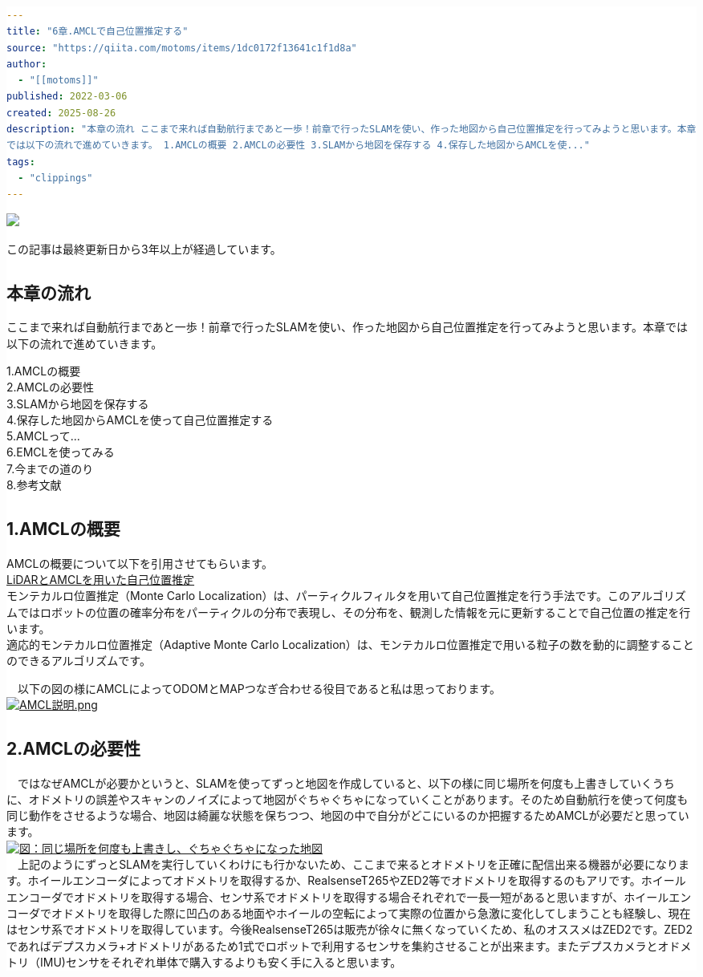 ```yaml
---
title: "6章.AMCLで自己位置推定する"
source: "https://qiita.com/motoms/items/1dc0172f13641c1f1d8a"
author:
  - "[[motoms]]"
published: 2022-03-06
created: 2025-08-26
description: "本章の流れ ここまで来れば自動航行まであと一歩！前章で行ったSLAMを使い、作った地図から自己位置推定を行ってみようと思います。本章では以下の流れで進めていきます。 1.AMCLの概要 2.AMCLの必要性 3.SLAMから地図を保存する 4.保存した地図からAMCLを使..."
tags:
  - "clippings"
---
```

![](https://relay-dsp.ad-m.asia/dmp/sync/bizmatrix?pid=c3ed207b574cf11376&d=x18o8hduaj&uid=)

この記事は最終更新日から3年以上が経過しています。

## 本章の流れ

ここまで来れば自動航行まであと一歩！前章で行ったSLAMを使い、作った地図から自己位置推定を行ってみようと思います。本章では以下の流れで進めていきます。

1.AMCLの概要  
2.AMCLの必要性  
3.SLAMから地図を保存する  
4.保存した地図からAMCLを使って自己位置推定する  
5.AMCLって...  
6.EMCLを使ってみる  
7.今までの道のり  
8.参考文献

## 1.AMCLの概要

AMCLの概要について以下を引用させてもらいます。  
[LiDARとAMCLを用いた自己位置推定](https://uenota.github.io/dronedoc/ja/slam/lidar_localization.html)  
モンテカルロ位置推定（Monte Carlo Localization）は、パーティクルフィルタを用いて自己位置推定を行う手法です。このアルゴリズムではロボットの位置の確率分布をパーティクルの分布で表現し、その分布を、観測した情報を元に更新することで自己位置の推定を行います。  
適応的モンテカルロ位置推定（Adaptive Monte Carlo Localization）は、モンテカルロ位置推定で用いる粒子の数を動的に調整することのできるアルゴリズムです。  
  
　以下の図の様にAMCLによってODOMとMAPつなぎ合わせる役目であると私は思っております。  
[![AMCL説明.png](https://qiita-image-store.s3.ap-northeast-1.amazonaws.com/0/212663/c2b7c4bc-5421-d8e3-41e0-96e14e8e4685.png)](https://qiita-user-contents.imgix.net/https%3A%2F%2Fqiita-image-store.s3.ap-northeast-1.amazonaws.com%2F0%2F212663%2Fc2b7c4bc-5421-d8e3-41e0-96e14e8e4685.png?ixlib=rb-4.0.0&auto=format&gif-q=60&q=75&s=f5b7358e346d3d55e5e6baa4621c4169)

## 2.AMCLの必要性

　ではなぜAMCLが必要かというと、SLAMを使ってずっと地図を作成していると、以下の様に同じ場所を何度も上書きしていくうちに、オドメトリの誤差やスキャンのノイズによって地図がぐちゃぐちゃになっていくことがあります。そのため自動航行を使って何度も同じ動作をさせるような場合、地図は綺麗な状態を保ちつつ、地図の中で自分がどこにいるのか把握するためAMCLが必要だと思っています。  
[![図：同じ場所を何度も上書きし、ぐちゃぐちゃになった地図](https://qiita-image-store.s3.ap-northeast-1.amazonaws.com/0/212663/8cef195b-7a46-8b9a-2ebc-cd7fb487c61d.png)](https://qiita-user-contents.imgix.net/https%3A%2F%2Fqiita-image-store.s3.ap-northeast-1.amazonaws.com%2F0%2F212663%2F8cef195b-7a46-8b9a-2ebc-cd7fb487c61d.png?ixlib=rb-4.0.0&auto=format&gif-q=60&q=75&s=52d1105a59c35621598325d7361e55de)  
　上記のようにずっとSLAMを実行していくわけにも行かないため、ここまで来るとオドメトリを正確に配信出来る機器が必要になります。ホイールエンコーダによってオドメトリを取得するか、RealsenseT265やZED2等でオドメトリを取得するのもアリです。ホイールエンコーダでオドメトリを取得する場合、センサ系でオドメトリを取得する場合それぞれで一長一短があると思いますが、ホイールエンコーダでオドメトリを取得した際に凹凸のある地面やホイールの空転によって実際の位置から急激に変化してしまうことも経験し、現在はセンサ系でオドメトリを取得しています。今後RealsenseT265は販売が徐々に無くなっていくため、私のオススメはZED2です。ZED2であればデプスカメラ+オドメトリがあるため1式でロボットで利用するセンサを集約させることが出来ます。またデプスカメラとオドメトリ（IMU)センサをそれぞれ単体で購入するよりも安く手に入ると思います。
